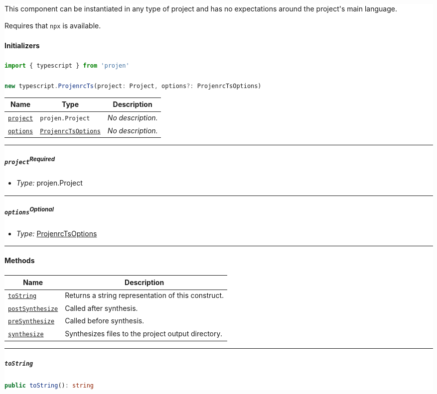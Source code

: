 This component can be instantiated in any type of project
and has no expectations around the project's main language.

Requires that `npx` is available.

#### Initializers <a name="Initializers" id="projen.typescript.ProjenrcTs.Initializer"></a>

```typescript
import { typescript } from 'projen'

new typescript.ProjenrcTs(project: Project, options?: ProjenrcTsOptions)
```

| **Name** | **Type** | **Description** |
| --- | --- | --- |
| <code><a href="#projen.typescript.ProjenrcTs.Initializer.parameter.project">project</a></code> | <code>projen.Project</code> | *No description.* |
| <code><a href="#projen.typescript.ProjenrcTs.Initializer.parameter.options">options</a></code> | <code><a href="#projen.typescript.ProjenrcTsOptions">ProjenrcTsOptions</a></code> | *No description.* |

---

##### `project`<sup>Required</sup> <a name="project" id="projen.typescript.ProjenrcTs.Initializer.parameter.project"></a>

- *Type:* projen.Project

---

##### `options`<sup>Optional</sup> <a name="options" id="projen.typescript.ProjenrcTs.Initializer.parameter.options"></a>

- *Type:* <a href="#projen.typescript.ProjenrcTsOptions">ProjenrcTsOptions</a>

---

#### Methods <a name="Methods" id="Methods"></a>

| **Name** | **Description** |
| --- | --- |
| <code><a href="#projen.typescript.ProjenrcTs.toString">toString</a></code> | Returns a string representation of this construct. |
| <code><a href="#projen.typescript.ProjenrcTs.postSynthesize">postSynthesize</a></code> | Called after synthesis. |
| <code><a href="#projen.typescript.ProjenrcTs.preSynthesize">preSynthesize</a></code> | Called before synthesis. |
| <code><a href="#projen.typescript.ProjenrcTs.synthesize">synthesize</a></code> | Synthesizes files to the project output directory. |

---

##### `toString` <a name="toString" id="projen.typescript.ProjenrcTs.toString"></a>

```typescript
public toString(): string
```
